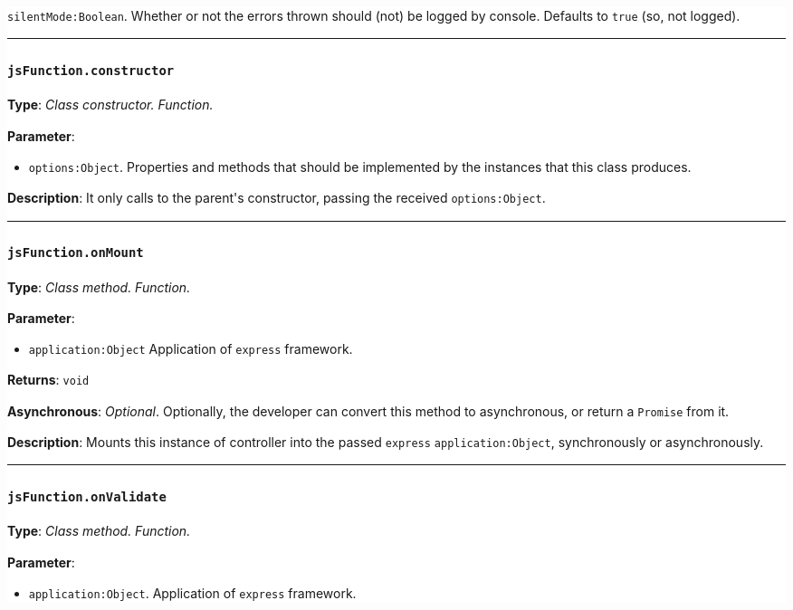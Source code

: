 
 `silentMode:Boolean`. Whether or not the errors thrown should (not) be logged by console. Defaults to `true` (so, not logged).




------------------------

### `jsFunction.constructor`


**Type**:  *Class constructor. Function.*


**Parameter**: 


 - `options:Object`. Properties and methods that should be implemented by the instances that this class produces.


**Description**:  It only calls to the parent's constructor, passing the received `options:Object`.




------------------------

### `jsFunction.onMount`


**Type**:  *Class method. Function.*


**Parameter**:  


 - `application:Object` Application of `express` framework.


**Returns**:  `void`


**Asynchronous**:  *Optional*. Optionally, the developer can convert this method to asynchronous, or return a `Promise` from it.


**Description**:  Mounts this instance of controller into the passed `express` `application:Object`, synchronously or asynchronously.




------------------------

### `jsFunction.onValidate`


**Type**:  *Class method. Function.*


**Parameter**:  


 - `application:Object`. Application of `express` framework.

